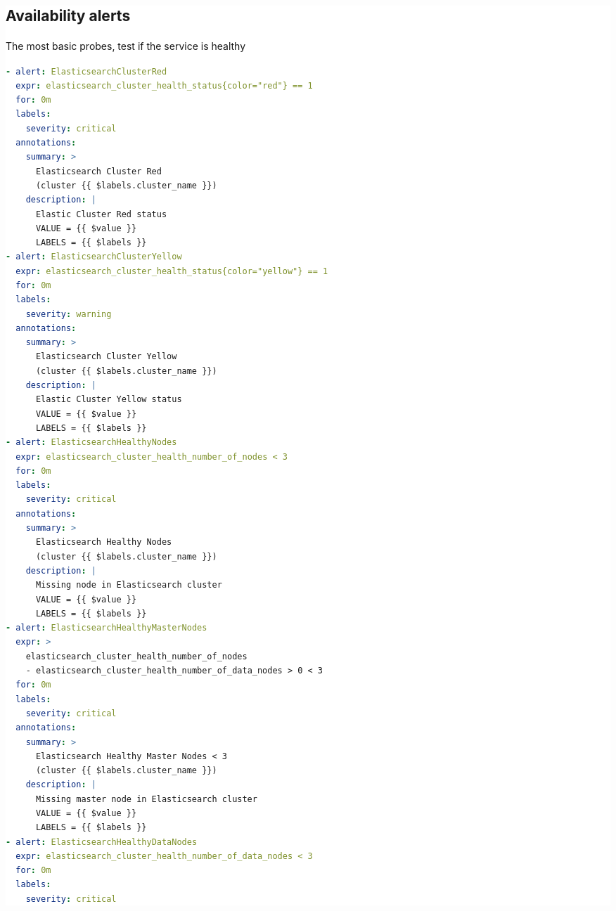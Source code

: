 ## Availability alerts

The most basic probes, test if the service is healthy

```yaml
- alert: ElasticsearchClusterRed
  expr: elasticsearch_cluster_health_status{color="red"} == 1
  for: 0m
  labels:
    severity: critical
  annotations:
    summary: >
      Elasticsearch Cluster Red
      (cluster {{ $labels.cluster_name }})
    description: |
      Elastic Cluster Red status
      VALUE = {{ $value }}
      LABELS = {{ $labels }}
- alert: ElasticsearchClusterYellow
  expr: elasticsearch_cluster_health_status{color="yellow"} == 1
  for: 0m
  labels:
    severity: warning
  annotations:
    summary: >
      Elasticsearch Cluster Yellow
      (cluster {{ $labels.cluster_name }})
    description: |
      Elastic Cluster Yellow status
      VALUE = {{ $value }}
      LABELS = {{ $labels }}
- alert: ElasticsearchHealthyNodes
  expr: elasticsearch_cluster_health_number_of_nodes < 3
  for: 0m
  labels:
    severity: critical
  annotations:
    summary: >
      Elasticsearch Healthy Nodes
      (cluster {{ $labels.cluster_name }})
    description: |
      Missing node in Elasticsearch cluster
      VALUE = {{ $value }}
      LABELS = {{ $labels }}
- alert: ElasticsearchHealthyMasterNodes
  expr: >
    elasticsearch_cluster_health_number_of_nodes
    - elasticsearch_cluster_health_number_of_data_nodes > 0 < 3
  for: 0m
  labels:
    severity: critical
  annotations:
    summary: >
      Elasticsearch Healthy Master Nodes < 3
      (cluster {{ $labels.cluster_name }})
    description: |
      Missing master node in Elasticsearch cluster
      VALUE = {{ $value }}
      LABELS = {{ $labels }}
- alert: ElasticsearchHealthyDataNodes
  expr: elasticsearch_cluster_health_number_of_data_nodes < 3
  for: 0m
  labels:
    severity: critical
```